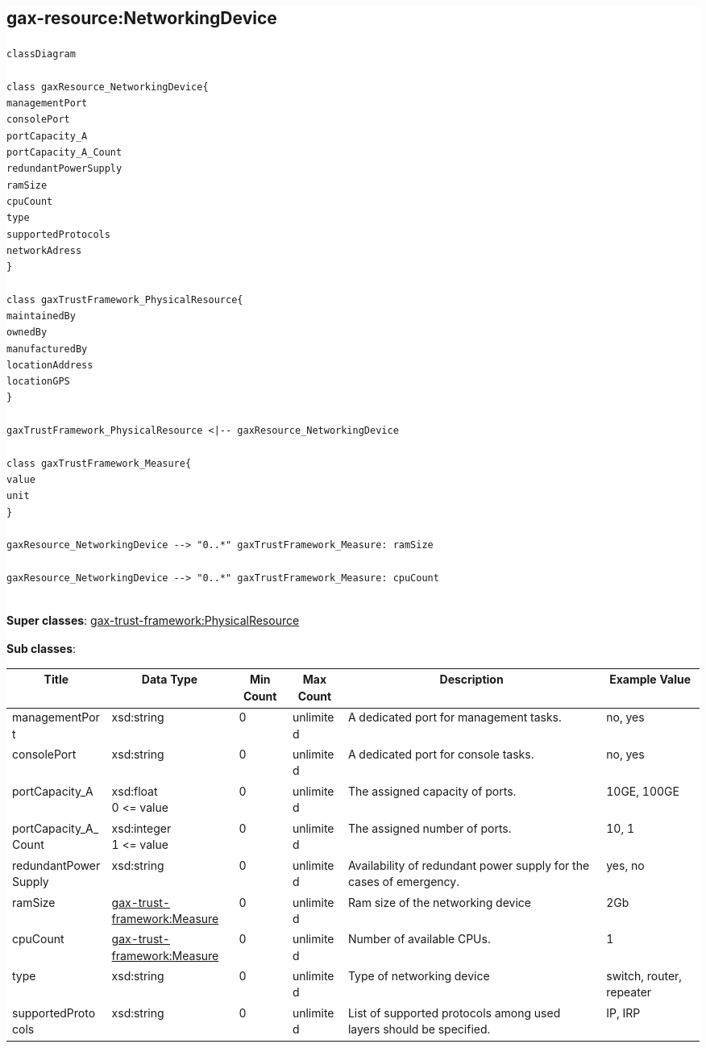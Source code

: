 
<div id="gax-resource:networkingdevice"></div>


## gax-resource:NetworkingDevice

```mermaid
classDiagram

class gaxResource_NetworkingDevice{
managementPort
consolePort
portCapacity_A
portCapacity_A_Count
redundantPowerSupply
ramSize
cpuCount
type
supportedProtocols
networkAdress
}

class gaxTrustFramework_PhysicalResource{
maintainedBy
ownedBy
manufacturedBy
locationAddress
locationGPS
}

gaxTrustFramework_PhysicalResource <|-- gaxResource_NetworkingDevice

class gaxTrustFramework_Measure{
value
unit
}

gaxResource_NetworkingDevice --> "0..*" gaxTrustFramework_Measure: ramSize

gaxResource_NetworkingDevice --> "0..*" gaxTrustFramework_Measure: cpuCount


```

 **Super classes**: [gax-trust-framework:PhysicalResource](#gax-trust-framework:physicalresource)

 **Sub classes**: 



 | Title | Data Type | Min Count | Max Count | Description | Example Value | 
| ------- | ------- | ------- | ------- | ------- | ------- | 
| managementPort | xsd:string | 0 | unlimited | A dedicated port for management tasks. | no, yes | 
| consolePort | xsd:string | 0 | unlimited | A dedicated port for console tasks. | no, yes | 
| portCapacity_A | xsd:float<br/>0 <=  value  | 0 | unlimited | The assigned capacity of ports. | 10GE, 100GE | 
| portCapacity_A_Count | xsd:integer<br/>1 <=  value  | 0 | unlimited | The assigned number of ports. | 10, 1 | 
| redundantPowerSupply | xsd:string | 0 | unlimited | Availability of redundant power supply for the cases of emergency. | yes, no | 
| ramSize | [gax-trust-framework:Measure](#gax-trust-framework:measure) | 0 | unlimited | Ram size of the networking device | 2Gb | 
| cpuCount | [gax-trust-framework:Measure](#gax-trust-framework:measure) | 0 | unlimited | Number of available CPUs. | 1 | 
| type | xsd:string | 0 | unlimited | Type of networking device | switch, router, repeater | 
| supportedProtocols | xsd:string | 0 | unlimited | List of  supported protocols among used layers should be specified. | IP, IRP | 